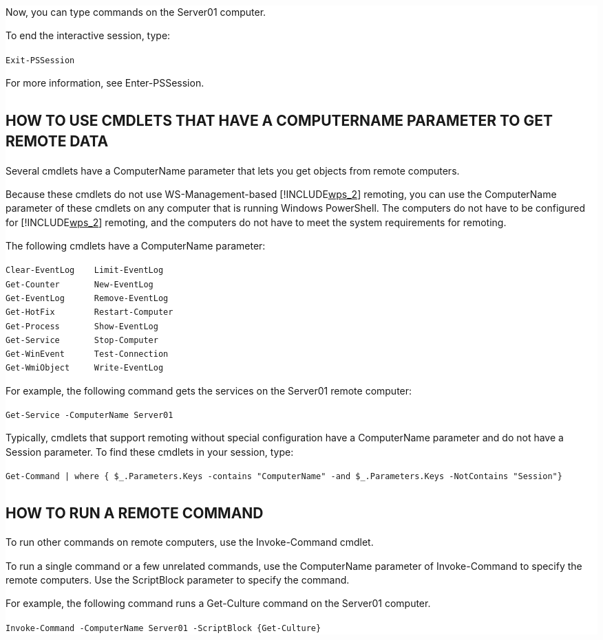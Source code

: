  Now, you can type commands on the Server01 computer.  
  
 To end the interactive session, type:  
  
```  
Exit-PSSession  
```  
  
 For more information, see Enter\-PSSession.  
  
## HOW TO USE CMDLETS THAT HAVE A COMPUTERNAME PARAMETER TO GET REMOTE DATA  
 Several cmdlets have a ComputerName parameter that lets you get objects from remote computers.  
  
 Because these cmdlets do not use WS\-Management\-based [!INCLUDE[wps_2]()] remoting, you can use the ComputerName parameter of these cmdlets on any computer that is running Windows PowerShell. The computers do not have to be configured for [!INCLUDE[wps_2]()] remoting, and the computers do not have to meet the system requirements for remoting.  
  
 The following cmdlets have a ComputerName parameter:  
  
```  
Clear-EventLog    Limit-EventLog  
Get-Counter       New-EventLog  
Get-EventLog      Remove-EventLog  
Get-HotFix        Restart-Computer  
Get-Process       Show-EventLog  
Get-Service       Stop-Computer  
Get-WinEvent      Test-Connection  
Get-WmiObject     Write-EventLog  
```  
  
 For example, the following command gets the services on the Server01 remote computer:  
  
```  
Get-Service -ComputerName Server01  
```  
  
 Typically, cmdlets that support remoting without special configuration have a ComputerName parameter and do not have a Session parameter. To find these cmdlets in your session, type:  
  
```  
Get-Command | where { $_.Parameters.Keys -contains "ComputerName" -and $_.Parameters.Keys -NotContains "Session"}  
```  
  
## HOW TO RUN A REMOTE COMMAND  
 To run other commands on remote computers, use the Invoke\-Command cmdlet.  
  
 To run a single command or a few unrelated commands, use the ComputerName parameter of Invoke\-Command to specify the remote computers. Use the ScriptBlock parameter to specify the command.  
  
 For example, the following command runs a Get\-Culture command on the Server01 computer.  
  
```  
Invoke-Command -ComputerName Server01 -ScriptBlock {Get-Culture}  
```  
  